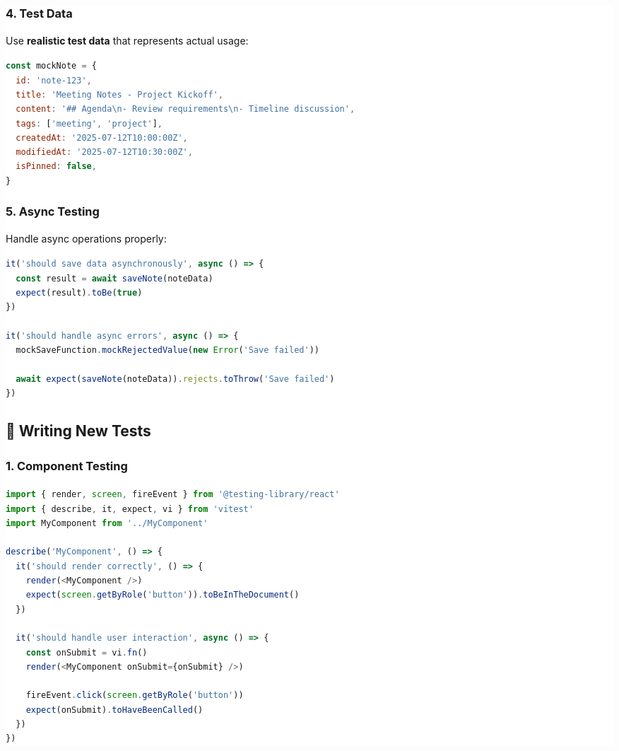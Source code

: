 ### 4. Test Data

Use **realistic test data** that represents actual usage:

```javascript
const mockNote = {
  id: 'note-123',
  title: 'Meeting Notes - Project Kickoff',
  content: '## Agenda\n- Review requirements\n- Timeline discussion',
  tags: ['meeting', 'project'],
  createdAt: '2025-07-12T10:00:00Z',
  modifiedAt: '2025-07-12T10:30:00Z',
  isPinned: false,
}
```

### 5. Async Testing

Handle async operations properly:

```javascript
it('should save data asynchronously', async () => {
  const result = await saveNote(noteData)
  expect(result).toBe(true)
})

it('should handle async errors', async () => {
  mockSaveFunction.mockRejectedValue(new Error('Save failed'))

  await expect(saveNote(noteData)).rejects.toThrow('Save failed')
})
```

## 🔧 Writing New Tests

### 1. Component Testing

```javascript
import { render, screen, fireEvent } from '@testing-library/react'
import { describe, it, expect, vi } from 'vitest'
import MyComponent from '../MyComponent'

describe('MyComponent', () => {
  it('should render correctly', () => {
    render(<MyComponent />)
    expect(screen.getByRole('button')).toBeInTheDocument()
  })

  it('should handle user interaction', async () => {
    const onSubmit = vi.fn()
    render(<MyComponent onSubmit={onSubmit} />)

    fireEvent.click(screen.getByRole('button'))
    expect(onSubmit).toHaveBeenCalled()
  })
})
```
